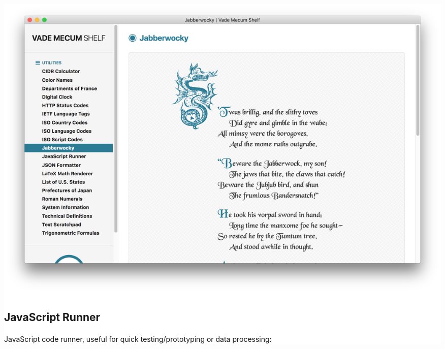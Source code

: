 <img src="screenshots/jabberwocky.png" width="1080px" alt="Jabberwocky screenshot">

## JavaScript Runner

JavaScript code runner, useful for quick testing/prototyping or data processing:
